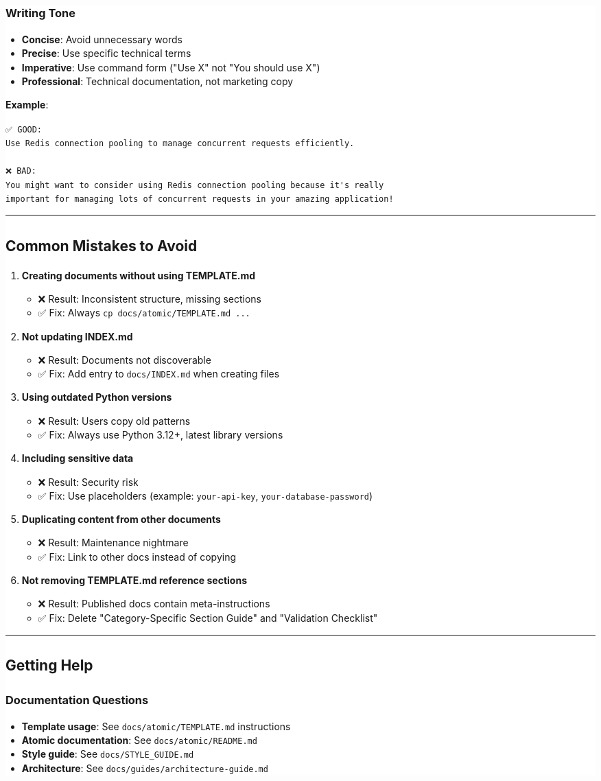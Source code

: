 ### Writing Tone

- **Concise**: Avoid unnecessary words
- **Precise**: Use specific technical terms
- **Imperative**: Use command form ("Use X" not "You should use X")
- **Professional**: Technical documentation, not marketing copy

**Example**:

```markdown
✅ GOOD:
Use Redis connection pooling to manage concurrent requests efficiently.

❌ BAD:
You might want to consider using Redis connection pooling because it's really
important for managing lots of concurrent requests in your amazing application!
```

---

## Common Mistakes to Avoid

1. **Creating documents without using TEMPLATE.md**
   - ❌ Result: Inconsistent structure, missing sections
   - ✅ Fix: Always `cp docs/atomic/TEMPLATE.md ...`

2. **Not updating INDEX.md**
   - ❌ Result: Documents not discoverable
   - ✅ Fix: Add entry to `docs/INDEX.md` when creating files

3. **Using outdated Python versions**
   - ❌ Result: Users copy old patterns
   - ✅ Fix: Always use Python 3.12+, latest library versions

4. **Including sensitive data**
   - ❌ Result: Security risk
   - ✅ Fix: Use placeholders (example: `your-api-key`, `your-database-password`)

5. **Duplicating content from other documents**
   - ❌ Result: Maintenance nightmare
   - ✅ Fix: Link to other docs instead of copying

6. **Not removing TEMPLATE.md reference sections**
   - ❌ Result: Published docs contain meta-instructions
   - ✅ Fix: Delete "Category-Specific Section Guide" and "Validation Checklist"

---

## Getting Help

### Documentation Questions

- **Template usage**: See `docs/atomic/TEMPLATE.md` instructions
- **Atomic documentation**: See `docs/atomic/README.md`
- **Style guide**: See `docs/STYLE_GUIDE.md`
- **Architecture**: See `docs/guides/architecture-guide.md`

